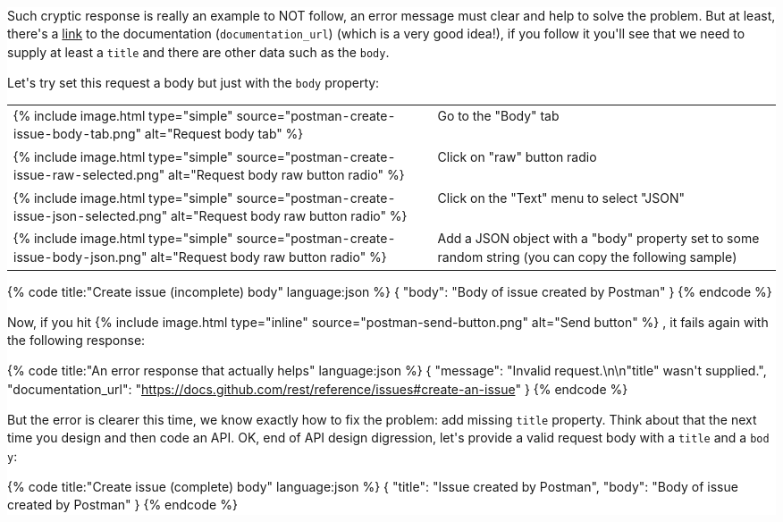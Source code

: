 Such cryptic response is really an example to NOT follow, an error message must clear and help to solve the problem.
But at least, there's a [link](https://docs.github.com/rest/reference/issues#create-an-issue) to the documentation (`documentation_url`) (which is a very good idea!), if you follow it you'll see that we need to supply at least a `title` and there are other data such as the `body`.

Let's try set this request a body but just with the `body` property:

<table class="tutorial-steps">
<tr>
    <td markdown="span">{% include image.html type="simple" source="postman-create-issue-body-tab.png" alt="Request body tab" %}</td>
    <td>Go to the "Body" tab</td>
</tr>
<tr>
    <td markdown="span">{% include image.html type="simple" source="postman-create-issue-raw-selected.png" alt="Request body raw button radio" %}</td>
    <td>Click on "raw" button radio</td>
</tr>
<tr>
    <td markdown="span">{% include image.html type="simple" source="postman-create-issue-json-selected.png" alt="Request body raw button radio" %}</td>
    <td>Click on the "Text" menu to select "JSON"</td>
</tr>
<tr>
    <td markdown="span">{% include image.html type="simple" source="postman-create-issue-body-json.png" alt="Request body raw button radio" %}</td>
    <td markdown="span">Add a JSON object with a "body" property set to some random string (you can copy the following sample)</td>
</tr>
</table>

{% code title:"Create issue (incomplete) body" language:json %}
{
    "body": "Body of issue created by Postman"
}
{% endcode %}

Now, if you hit {% include image.html type="inline" source="postman-send-button.png" alt="Send button" %} , it fails again with the following response:

{% code title:"An error response that actually helps" language:json %}
{
    "message": "Invalid request.\n\n\"title\" wasn't supplied.",
    "documentation_url": "https://docs.github.com/rest/reference/issues#create-an-issue"
}
{% endcode %}

But the error is clearer this time, we know exactly how to fix the problem: add missing `title` property.
Think about that the next time you design and then code an API.
OK, end of API design digression, let's provide a valid request body with a `title` and a `body`:

{% code title:"Create issue (complete) body" language:json %}
{
    "title": "Issue created by Postman",
    "body": "Body of issue created by Postman"
}
{% endcode %}
